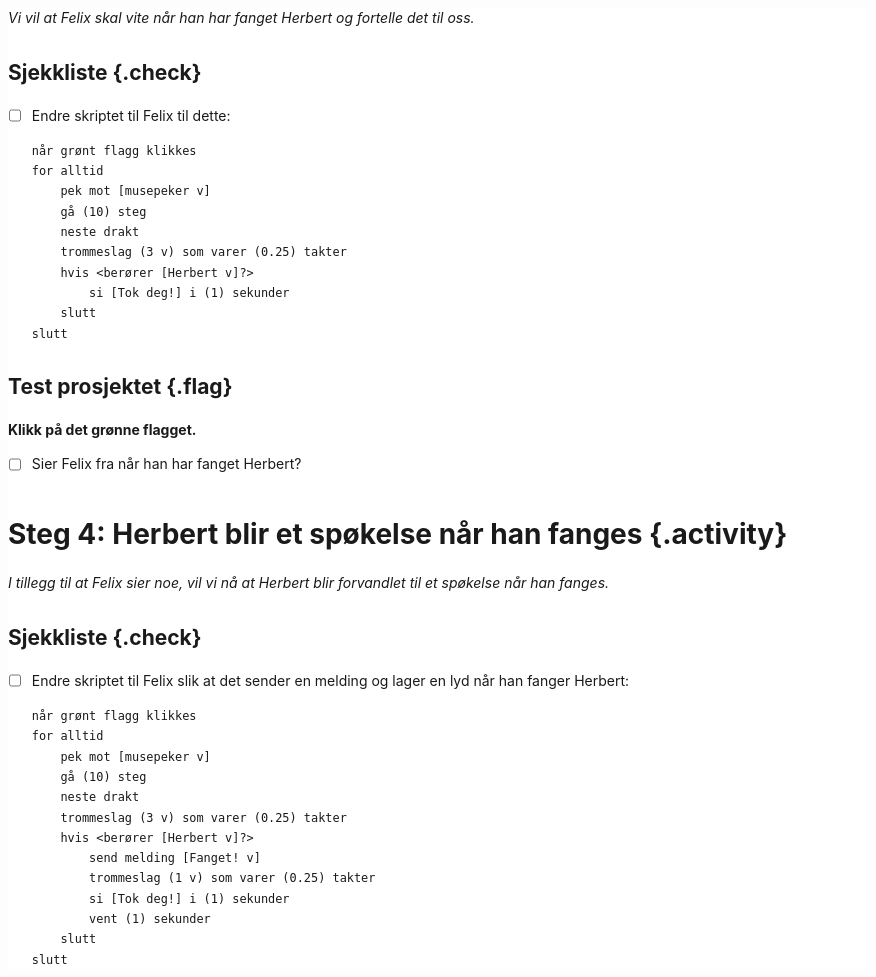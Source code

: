 *Vi vil at Felix skal vite når han har fanget Herbert og fortelle det til oss.*

## Sjekkliste {.check}

- [ ] Endre skriptet til Felix til dette:

  ```blocks
  når grønt flagg klikkes
  for alltid
      pek mot [musepeker v]
      gå (10) steg
      neste drakt
      trommeslag (3 v) som varer (0.25) takter
      hvis <berører [Herbert v]?>
          si [Tok deg!] i (1) sekunder
      slutt
  slutt
  ```

## Test prosjektet {.flag}

__Klikk på det grønne flagget.__

- [ ] Sier Felix fra når han har fanget Herbert?


# Steg 4: Herbert blir et spøkelse når han fanges {.activity}

*I tillegg til at Felix sier noe, vil vi nå at Herbert blir forvandlet til et
spøkelse når han fanges.*

## Sjekkliste {.check}

- [ ] Endre skriptet til Felix slik at det sender en melding og lager en lyd når
  han fanger Herbert:

  ```blocks
  når grønt flagg klikkes
  for alltid
      pek mot [musepeker v]
      gå (10) steg
      neste drakt
      trommeslag (3 v) som varer (0.25) takter
      hvis <berører [Herbert v]?>
          send melding [Fanget! v]
          trommeslag (1 v) som varer (0.25) takter
          si [Tok deg!] i (1) sekunder
          vent (1) sekunder
      slutt
  slutt
  ```
